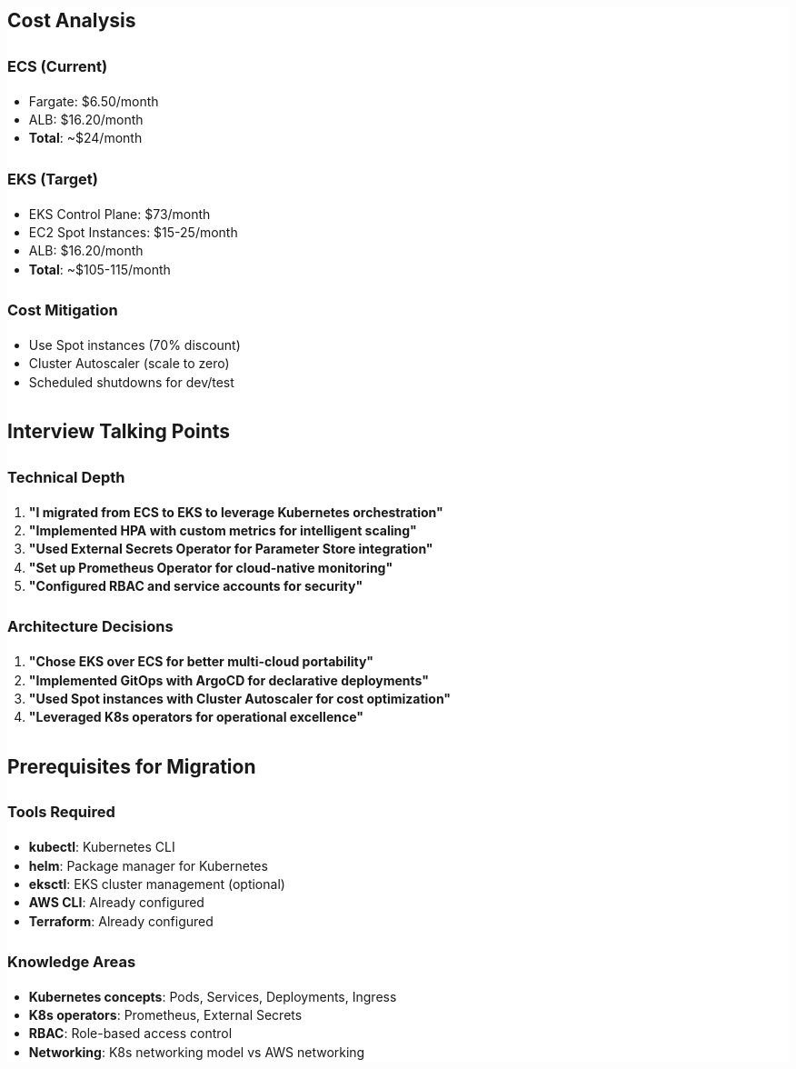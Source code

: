 ## Cost Analysis

### ECS (Current)
- Fargate: $6.50/month
- ALB: $16.20/month
- **Total**: ~$24/month

### EKS (Target)
- EKS Control Plane: $73/month
- EC2 Spot Instances: $15-25/month
- ALB: $16.20/month
- **Total**: ~$105-115/month

### Cost Mitigation
- Use Spot instances (70% discount)
- Cluster Autoscaler (scale to zero)
- Scheduled shutdowns for dev/test

## Interview Talking Points

### Technical Depth
1. **"I migrated from ECS to EKS to leverage Kubernetes orchestration"**
2. **"Implemented HPA with custom metrics for intelligent scaling"**
3. **"Used External Secrets Operator for Parameter Store integration"**
4. **"Set up Prometheus Operator for cloud-native monitoring"**
5. **"Configured RBAC and service accounts for security"**

### Architecture Decisions
1. **"Chose EKS over ECS for better multi-cloud portability"**
2. **"Implemented GitOps with ArgoCD for declarative deployments"**
3. **"Used Spot instances with Cluster Autoscaler for cost optimization"**
4. **"Leveraged K8s operators for operational excellence"**

## Prerequisites for Migration

### Tools Required
- **kubectl**: Kubernetes CLI
- **helm**: Package manager for Kubernetes
- **eksctl**: EKS cluster management (optional)
- **AWS CLI**: Already configured
- **Terraform**: Already configured

### Knowledge Areas
- **Kubernetes concepts**: Pods, Services, Deployments, Ingress
- **K8s operators**: Prometheus, External Secrets
- **RBAC**: Role-based access control
- **Networking**: K8s networking model vs AWS networking
